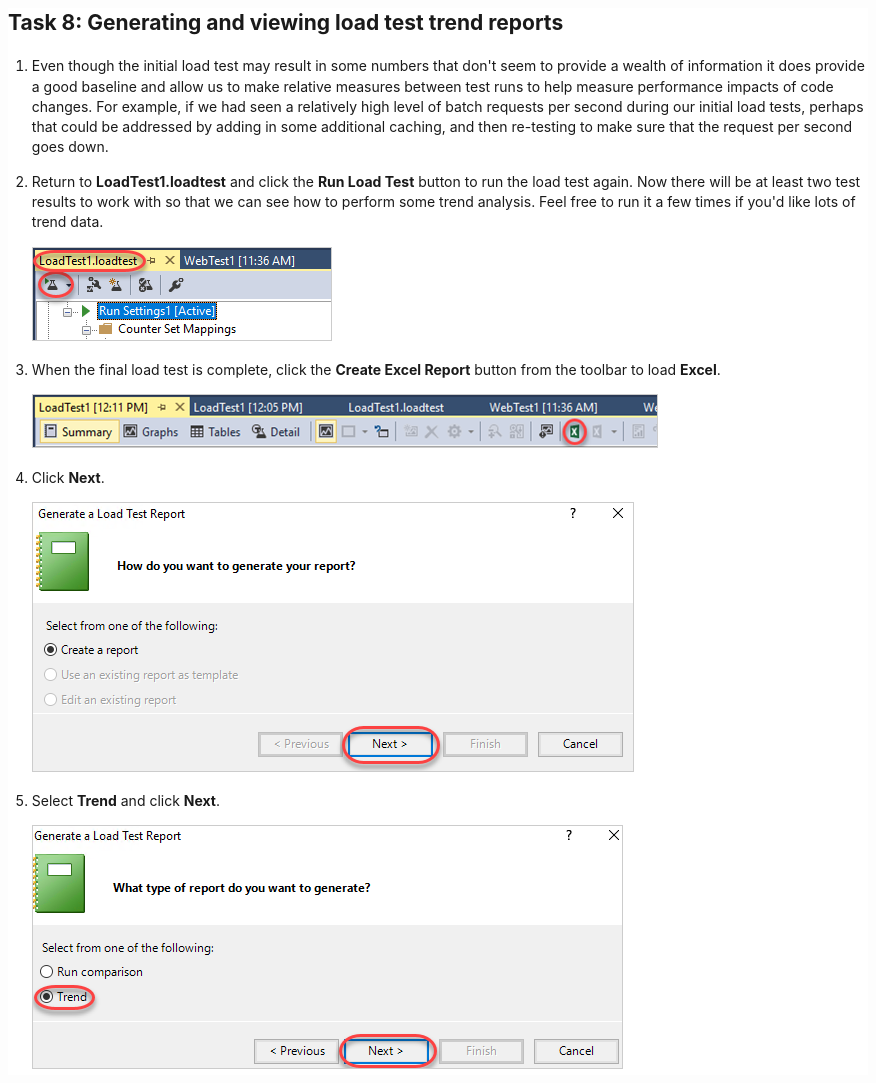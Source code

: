 ## Task 8: Generating and viewing load test trend reports

1. Even though the initial load test may result in some numbers that don't seem to provide a wealth of information it does provide a good baseline and allow us to make relative measures between test runs to help measure performance impacts of code changes. For example, if we had seen a relatively high level of batch requests per second during our initial load tests, perhaps that could be addressed by adding in some additional caching, and then re-testing to make sure that the request per second goes down.

1. Return to **LoadTest1.loadtest** and click the **Run Load Test** button to run the load test again. Now there will be at least two test results to work with so that we can see how to perform some trend analysis. Feel free to run it a few times if you'd like lots of trend data.

   ![](images/063.png)

1. When the final load test is complete, click the **Create Excel Report** button from the toolbar to load **Excel**.

   ![](images/064.png)

1. Click **Next**.

   ![](images/065.png)

1. Select **Trend** and click **Next**.

   ![](images/066.png)
